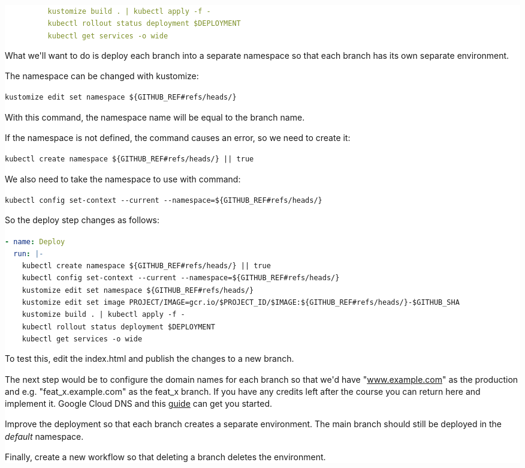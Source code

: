 ```yaml
          kustomize build . | kubectl apply -f -
          kubectl rollout status deployment $DEPLOYMENT
          kubectl get services -o wide
```

What we'll want to do is deploy each branch into a separate namespace so that each branch has its own separate environment.

The namespace can be changed with kustomize:


```console
kustomize edit set namespace ${GITHUB_REF#refs/heads/}
```

With this command, the namespace name will be equal to the branch name.

If the namespace is not defined, the command causes an error, so we need to create it:

```console
kubectl create namespace ${GITHUB_REF#refs/heads/} || true
```

We also need to take the namespace to use with command:

```console
kubectl config set-context --current --namespace=${GITHUB_REF#refs/heads/}
```

So the deploy step changes as follows:

```yaml
- name: Deploy
  run: |-
    kubectl create namespace ${GITHUB_REF#refs/heads/} || true
    kubectl config set-context --current --namespace=${GITHUB_REF#refs/heads/}
    kustomize edit set namespace ${GITHUB_REF#refs/heads/}
    kustomize edit set image PROJECT/IMAGE=gcr.io/$PROJECT_ID/$IMAGE:${GITHUB_REF#refs/heads/}-$GITHUB_SHA
    kustomize build . | kubectl apply -f -
    kubectl rollout status deployment $DEPLOYMENT
    kubectl get services -o wide
```

To test this, edit the index.html and publish the changes to a new branch.

The next step would be to configure the domain names for each branch so that we'd have "www.example.com" as the production and e.g. "feat_x.example.com" as the feat_x branch. If you have any credits left after the course you can return here and implement it. Google Cloud DNS and this [guide](https://cloud.google.com/kubernetes-engine/docs/tutorials/configuring-domain-name-static-ip) can get you started.

<exercise name='Exercise 3.04: Project v1.4.1'>

Improve the deployment so that each branch creates a separate environment. The main branch should still be deployed in the _default_ namespace.

</exercise>

<exercise name='Exercise 3.05: Project v1.4.2'>

Finally, create a new workflow so that deleting a branch deletes the environment.

</exercise>

